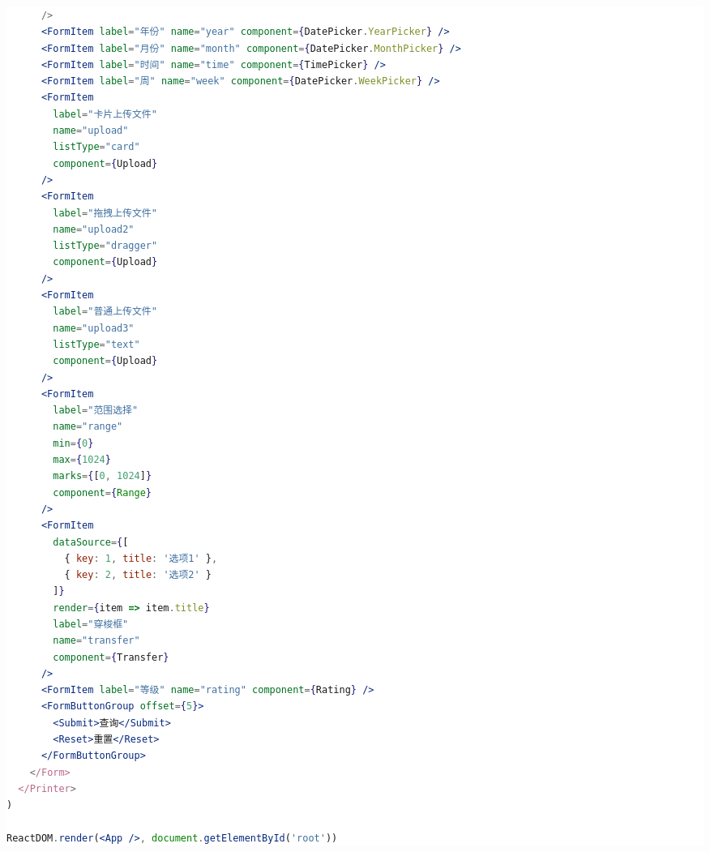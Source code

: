 ```jsx
      />
      <FormItem label="年份" name="year" component={DatePicker.YearPicker} />
      <FormItem label="月份" name="month" component={DatePicker.MonthPicker} />
      <FormItem label="时间" name="time" component={TimePicker} />
      <FormItem label="周" name="week" component={DatePicker.WeekPicker} />
      <FormItem
        label="卡片上传文件"
        name="upload"
        listType="card"
        component={Upload}
      />
      <FormItem
        label="拖拽上传文件"
        name="upload2"
        listType="dragger"
        component={Upload}
      />
      <FormItem
        label="普通上传文件"
        name="upload3"
        listType="text"
        component={Upload}
      />
      <FormItem
        label="范围选择"
        name="range"
        min={0}
        max={1024}
        marks={[0, 1024]}
        component={Range}
      />
      <FormItem
        dataSource={[
          { key: 1, title: '选项1' },
          { key: 2, title: '选项2' }
        ]}
        render={item => item.title}
        label="穿梭框"
        name="transfer"
        component={Transfer}
      />
      <FormItem label="等级" name="rating" component={Rating} />
      <FormButtonGroup offset={5}>
        <Submit>查询</Submit>
        <Reset>重置</Reset>
      </FormButtonGroup>
    </Form>
  </Printer>
)

ReactDOM.render(<App />, document.getElementById('root'))
```
